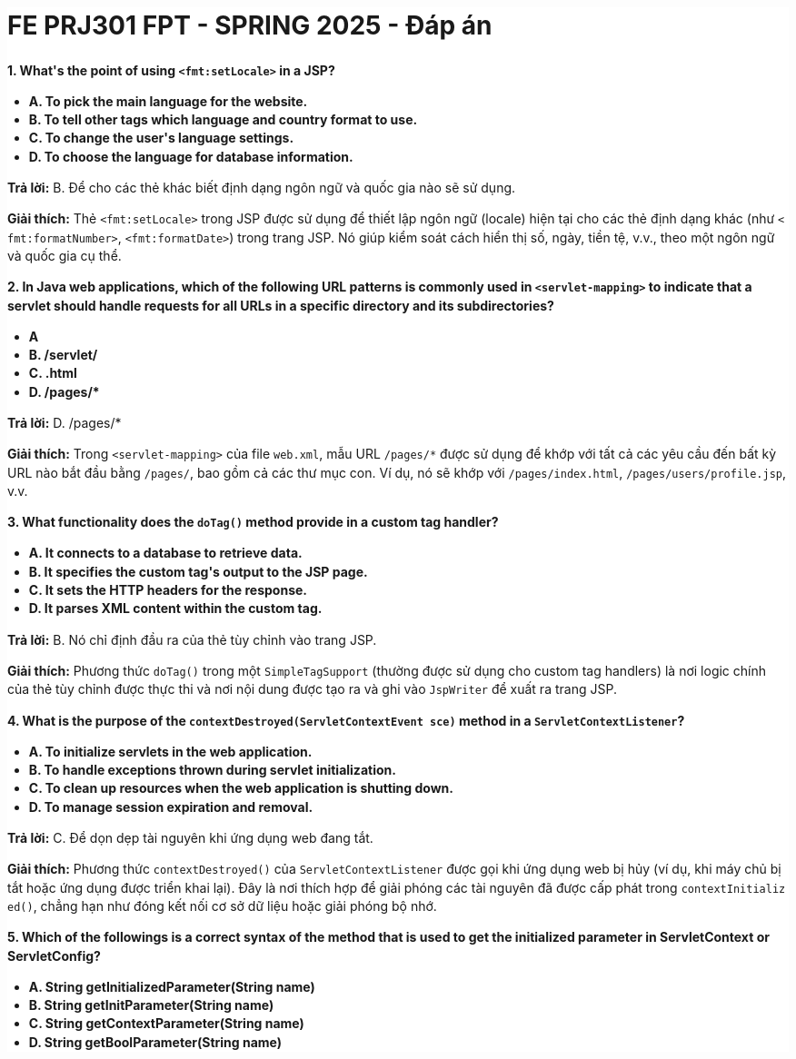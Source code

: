 # FE PRJ301 FPT - SPRING 2025 - Đáp án

**1. What's the point of using `<fmt:setLocale>` in a JSP?** 
* **A. To pick the main language for the website.** 
* **B. To tell other tags which language and country format to use.** 
* **C. To change the user's language settings.** 
* **D. To choose the language for database information.** 

**Trả lời:** B. Để cho các thẻ khác biết định dạng ngôn ngữ và quốc gia nào sẽ sử dụng. 

**Giải thích:** Thẻ `<fmt:setLocale>` trong JSP được sử dụng để thiết lập ngôn ngữ (locale) hiện tại cho các thẻ định dạng khác (như `<fmt:formatNumber>`, `<fmt:formatDate>`) trong trang JSP. Nó giúp kiểm soát cách hiển thị số, ngày, tiền tệ, v.v., theo một ngôn ngữ và quốc gia cụ thể.

**2. In Java web applications, which of the following URL patterns is commonly used in `<servlet-mapping>` to indicate that a servlet should handle requests for all URLs in a specific directory and its subdirectories?** 
* **A** 
* **B. /servlet/** 
* **C. .html** 
* **D. /pages/\*** 

**Trả lời:** D. /pages/\* 

**Giải thích:** Trong `<servlet-mapping>` của file `web.xml`, mẫu URL `/pages/*` được sử dụng để khớp với tất cả các yêu cầu đến bất kỳ URL nào bắt đầu bằng `/pages/`, bao gồm cả các thư mục con. Ví dụ, nó sẽ khớp với `/pages/index.html`, `/pages/users/profile.jsp`, v.v.

**3. What functionality does the `doTag()` method provide in a custom tag handler?** 
* **A. It connects to a database to retrieve data.** 
* **B. It specifies the custom tag's output to the JSP page.** 
* **C. It sets the HTTP headers for the response.** 
* **D. It parses XML content within the custom tag.** 

**Trả lời:** B. Nó chỉ định đầu ra của thẻ tùy chỉnh vào trang JSP. 

**Giải thích:** Phương thức `doTag()` trong một `SimpleTagSupport` (thường được sử dụng cho custom tag handlers) là nơi logic chính của thẻ tùy chỉnh được thực thi và nơi nội dung được tạo ra và ghi vào `JspWriter` để xuất ra trang JSP.

**4. What is the purpose of the `contextDestroyed(ServletContextEvent sce)` method in a `ServletContextListener`?** 
* **A. To initialize servlets in the web application.** 
* **B. To handle exceptions thrown during servlet initialization.** 
* **C. To clean up resources when the web application is shutting down.** 
* **D. To manage session expiration and removal.** 

**Trả lời:** C. Để dọn dẹp tài nguyên khi ứng dụng web đang tắt. 

**Giải thích:** Phương thức `contextDestroyed()` của `ServletContextListener` được gọi khi ứng dụng web bị hủy (ví dụ, khi máy chủ bị tắt hoặc ứng dụng được triển khai lại). Đây là nơi thích hợp để giải phóng các tài nguyên đã được cấp phát trong `contextInitialized()`, chẳng hạn như đóng kết nối cơ sở dữ liệu hoặc giải phóng bộ nhớ.

**5. Which of the followings is a correct syntax of the method that is used to get the initialized parameter in ServletContext or ServletConfig?** 
* **A. String getInitializedParameter(String name)** 
* **B. String getInitParameter(String name)** 
* **C. String getContextParameter(String name)** 
* **D. String getBoolParameter(String name)** 
